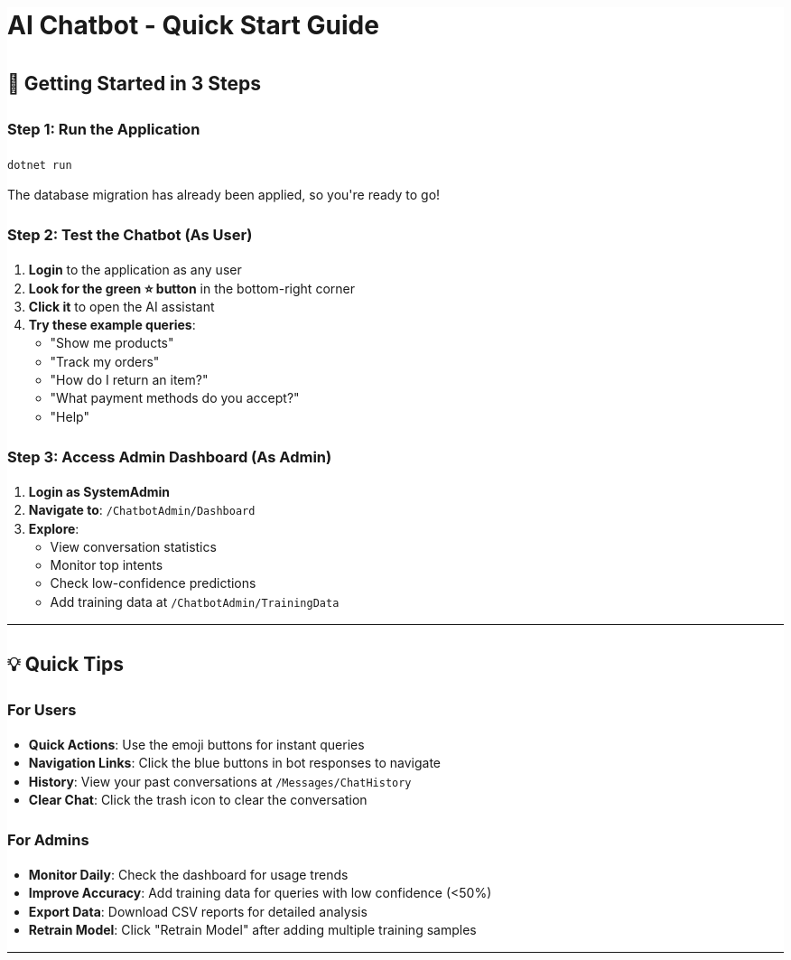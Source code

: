 # AI Chatbot - Quick Start Guide

## 🚀 Getting Started in 3 Steps

### Step 1: Run the Application
```bash
dotnet run
```
The database migration has already been applied, so you're ready to go!

### Step 2: Test the Chatbot (As User)
1. **Login** to the application as any user
2. **Look for the green ⭐ button** in the bottom-right corner
3. **Click it** to open the AI assistant
4. **Try these example queries**:
   - "Show me products"
   - "Track my orders"
   - "How do I return an item?"
   - "What payment methods do you accept?"
   - "Help"

### Step 3: Access Admin Dashboard (As Admin)
1. **Login as SystemAdmin**
2. **Navigate to**: `/ChatbotAdmin/Dashboard`
3. **Explore**:
   - View conversation statistics
   - Monitor top intents
   - Check low-confidence predictions
   - Add training data at `/ChatbotAdmin/TrainingData`

---

## 💡 Quick Tips

### For Users
- **Quick Actions**: Use the emoji buttons for instant queries
- **Navigation Links**: Click the blue buttons in bot responses to navigate
- **History**: View your past conversations at `/Messages/ChatHistory`
- **Clear Chat**: Click the trash icon to clear the conversation

### For Admins
- **Monitor Daily**: Check the dashboard for usage trends
- **Improve Accuracy**: Add training data for queries with low confidence (<50%)
- **Export Data**: Download CSV reports for detailed analysis
- **Retrain Model**: Click "Retrain Model" after adding multiple training samples

---
